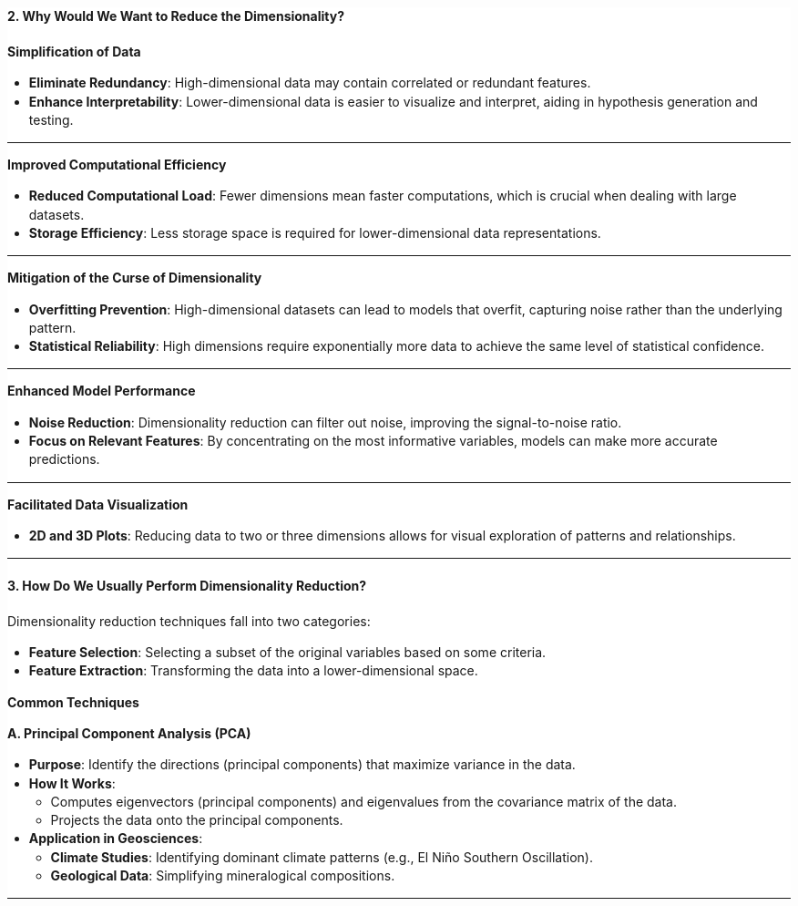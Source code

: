 #### 2. **Why Would We Want to Reduce the Dimensionality?**

**Simplification of Data**

- **Eliminate Redundancy**: High-dimensional data may contain correlated or redundant features.
- **Enhance Interpretability**: Lower-dimensional data is easier to visualize and interpret, aiding in hypothesis generation and testing.

---

**Improved Computational Efficiency**

- **Reduced Computational Load**: Fewer dimensions mean faster computations, which is crucial when dealing with large datasets.
- **Storage Efficiency**: Less storage space is required for lower-dimensional data representations.

---

**Mitigation of the Curse of Dimensionality**

- **Overfitting Prevention**: High-dimensional datasets can lead to models that overfit, capturing noise rather than the underlying pattern.
- **Statistical Reliability**: High dimensions require exponentially more data to achieve the same level of statistical confidence.

---
**Enhanced Model Performance**

- **Noise Reduction**: Dimensionality reduction can filter out noise, improving the signal-to-noise ratio.
- **Focus on Relevant Features**: By concentrating on the most informative variables, models can make more accurate predictions.

--- 

**Facilitated Data Visualization**

- **2D and 3D Plots**: Reducing data to two or three dimensions allows for visual exploration of patterns and relationships.

---

#### 3. **How Do We Usually Perform Dimensionality Reduction?**

Dimensionality reduction techniques fall into two categories:

- **Feature Selection**: Selecting a subset of the original variables based on some criteria.
- **Feature Extraction**: Transforming the data into a lower-dimensional space.

**Common Techniques**

**A. Principal Component Analysis (PCA)**

- **Purpose**: Identify the directions (principal components) that maximize variance in the data.
- **How It Works**:
  - Computes eigenvectors (principal components) and eigenvalues from the covariance matrix of the data.
  - Projects the data onto the principal components.
- **Application in Geosciences**:
  - **Climate Studies**: Identifying dominant climate patterns (e.g., El Niño Southern Oscillation).
  - **Geological Data**: Simplifying mineralogical compositions.

---